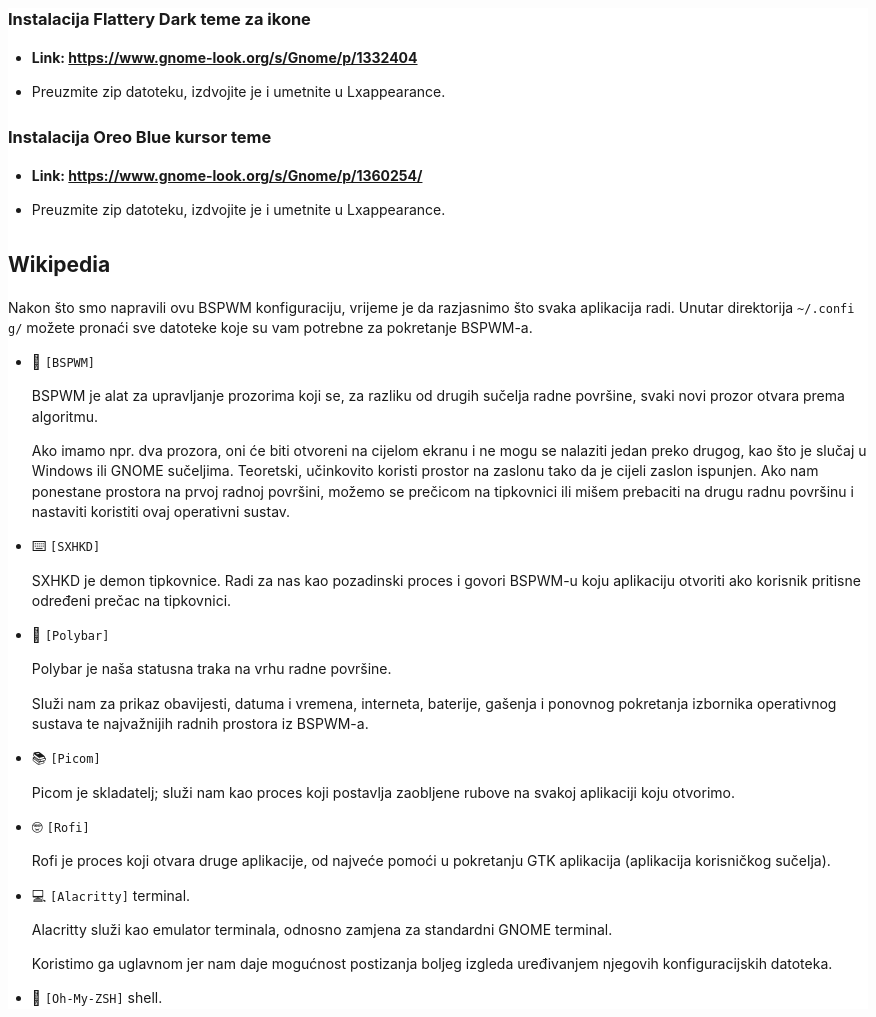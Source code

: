 ### Instalacija Flattery Dark teme za ikone

+ **Link: https://www.gnome-look.org/s/Gnome/p/1332404**

+ Preuzmite zip datoteku, izdvojite je i umetnite u Lxappearance.
   
### Instalacija Oreo Blue kursor teme

+ **Link: https://www.gnome-look.org/s/Gnome/p/1360254/** 

+ Preuzmite zip datoteku, izdvojite je i umetnite u Lxappearance.

## Wikipedia

Nakon što smo napravili ovu BSPWM konfiguraciju, vrijeme je da razjasnimo što svaka aplikacija radi. Unutar direktorija `~/.config/` možete pronaći sve datoteke koje su vam potrebne za pokretanje BSPWM-a.

+ 🧠 `[BSPWM]`

   BSPWM je alat za upravljanje prozorima koji se, za razliku od drugih sučelja radne površine, svaki novi prozor otvara prema algoritmu.

    Ako imamo npr. dva prozora, oni će biti otvoreni na cijelom ekranu i ne mogu se nalaziti jedan preko drugog, kao što je slučaj u Windows ili GNOME sučeljima. Teoretski, učinkovito koristi prostor na zaslonu tako da je cijeli zaslon ispunjen. Ako nam ponestane prostora na prvoj radnoj površini, možemo se prečicom na tipkovnici ili mišem prebaciti na drugu radnu površinu i nastaviti koristiti ovaj operativni sustav.

+ ⌨️ `[SXHKD]`

   SXHKD je demon tipkovnice. Radi za nas kao pozadinski proces i govori BSPWM-u koju aplikaciju otvoriti ako korisnik pritisne određeni prečac na tipkovnici.

+ 🍫 `[Polybar]`

   Polybar je naša statusna traka na vrhu radne površine.

    Služi nam za prikaz obavijesti, datuma i vremena, interneta, baterije, gašenja i ponovnog pokretanja izbornika operativnog sustava te najvažnijih radnih prostora iz BSPWM-a.

+ 📚 `[Picom]`

   Picom je skladatelj; služi nam kao proces koji postavlja zaobljene rubove na svakoj aplikaciji koju otvorimo.

+ 🤓 `[Rofi]` 

   Rofi je proces koji otvara druge aplikacije, od najveće pomoći u pokretanju GTK aplikacija (aplikacija korisničkog sučelja).

+ 💻 `[Alacritty]` terminal.

   Alacritty služi kao emulator terminala, odnosno zamjena za standardni GNOME terminal.

    Koristimo ga uglavnom jer nam daje mogućnost postizanja boljeg izgleda uređivanjem njegovih konfiguracijskih datoteka.

+ 🐚 `[Oh-My-ZSH]` shell.
